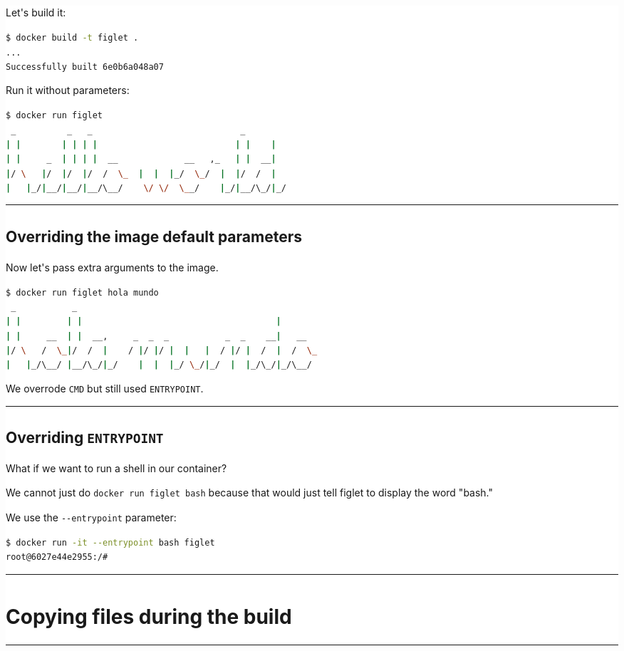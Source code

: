 Let's build it:

```bash
$ docker build -t figlet .
...
Successfully built 6e0b6a048a07
```

Run it without parameters:

```bash
$ docker run figlet
 _          _   _                             _        
| |        | | | |                           | |    |  
| |     _  | | | |  __             __   ,_   | |  __|  
|/ \   |/  |/  |/  /  \_  |  |  |_/  \_/  |  |/  /  |  
|   |_/|__/|__/|__/\__/    \/ \/  \__/    |_/|__/\_/|_/
```

---

## Overriding the image default parameters

Now let's pass extra arguments to the image.

```bash
$ docker run figlet hola mundo
 _           _                                               
| |         | |                                      |       
| |     __  | |  __,     _  _  _           _  _    __|   __  
|/ \   /  \_|/  /  |    / |/ |/ |  |   |  / |/ |  /  |  /  \_
|   |_/\__/ |__/\_/|_/    |  |  |_/ \_/|_/  |  |_/\_/|_/\__/ 
```

We overrode `CMD` but still used `ENTRYPOINT`.

---

## Overriding `ENTRYPOINT`

What if we want to run a shell in our container?

We cannot just do `docker run figlet bash` because
that would just tell figlet to display the word "bash."

We use the `--entrypoint` parameter:

```bash
$ docker run -it --entrypoint bash figlet
root@6027e44e2955:/# 
```

---
# Copying files during the build

---